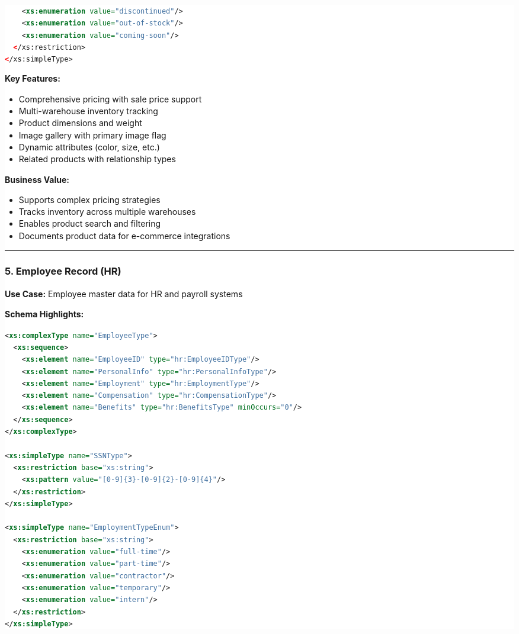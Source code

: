 ```xml
    <xs:enumeration value="discontinued"/>
    <xs:enumeration value="out-of-stock"/>
    <xs:enumeration value="coming-soon"/>
  </xs:restriction>
</xs:simpleType>
```

**Key Features:**
- Comprehensive pricing with sale price support
- Multi-warehouse inventory tracking
- Product dimensions and weight
- Image gallery with primary image flag
- Dynamic attributes (color, size, etc.)
- Related products with relationship types

**Business Value:**
- Supports complex pricing strategies
- Tracks inventory across multiple warehouses
- Enables product search and filtering
- Documents product data for e-commerce integrations

---

### 5. Employee Record (HR)

**Use Case:** Employee master data for HR and payroll systems

**Schema Highlights:**
```xml
<xs:complexType name="EmployeeType">
  <xs:sequence>
    <xs:element name="EmployeeID" type="hr:EmployeeIDType"/>
    <xs:element name="PersonalInfo" type="hr:PersonalInfoType"/>
    <xs:element name="Employment" type="hr:EmploymentType"/>
    <xs:element name="Compensation" type="hr:CompensationType"/>
    <xs:element name="Benefits" type="hr:BenefitsType" minOccurs="0"/>
  </xs:sequence>
</xs:complexType>

<xs:simpleType name="SSNType">
  <xs:restriction base="xs:string">
    <xs:pattern value="[0-9]{3}-[0-9]{2}-[0-9]{4}"/>
  </xs:restriction>
</xs:simpleType>

<xs:simpleType name="EmploymentTypeEnum">
  <xs:restriction base="xs:string">
    <xs:enumeration value="full-time"/>
    <xs:enumeration value="part-time"/>
    <xs:enumeration value="contractor"/>
    <xs:enumeration value="temporary"/>
    <xs:enumeration value="intern"/>
  </xs:restriction>
</xs:simpleType>
```
